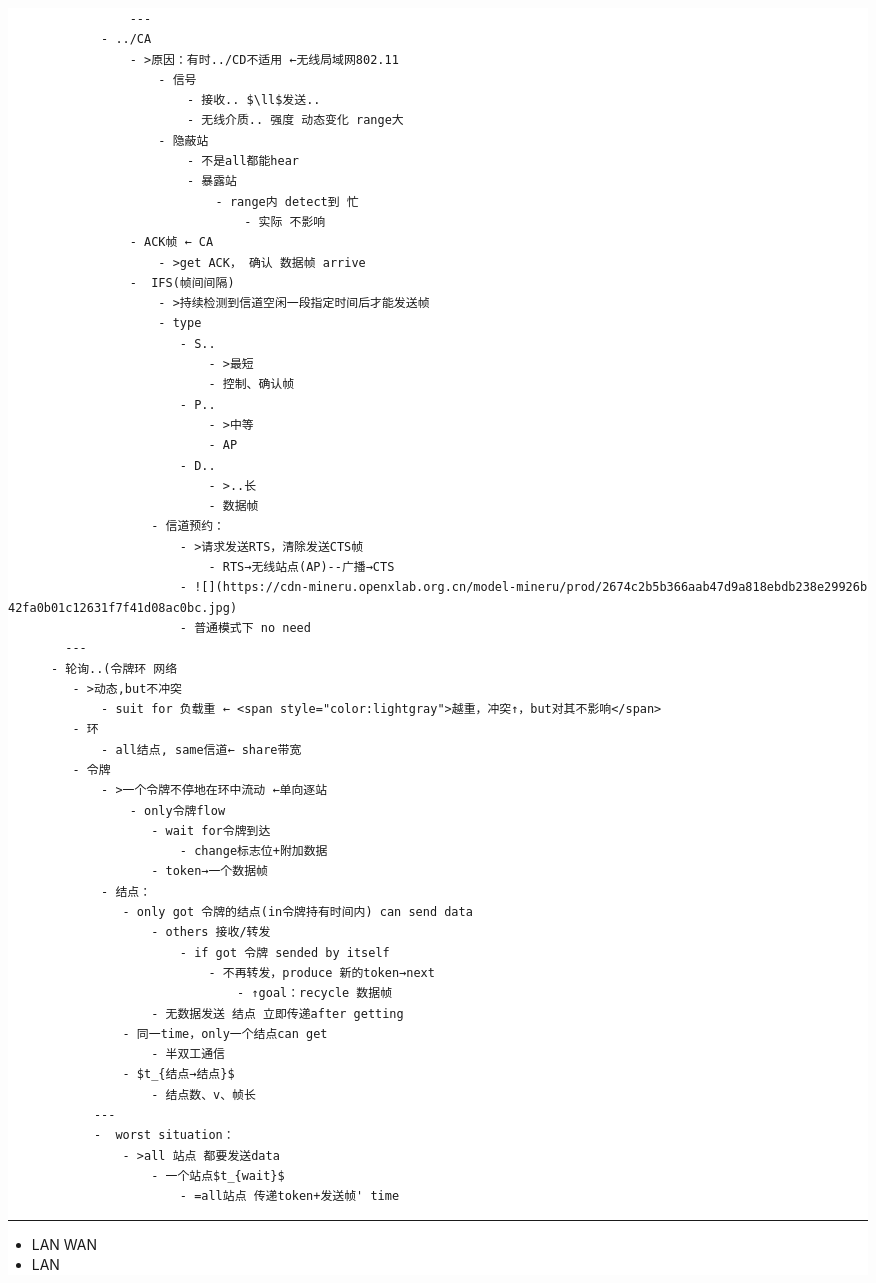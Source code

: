                              
                     ---
                 - ../CA
                     - >原因：有时../CD不适用 ←无线局域网802.11
                         - 信号
                             - 接收.. $\ll$发送..
                             - 无线介质.. 强度 动态变化 range大
                         - 隐蔽站
                             - 不是all都能hear
                             - 暴露站
                                 - range内 detect到 忙
                                     - 实际 不影响
                     - ACK帧 ← CA
                         - >get ACK， 确认 数据帧 arrive
                     -  IFS(帧间间隔)
                         - >持续检测到信道空闲一段指定时间后才能发送帧
                         - type
                            - S..
                                - >最短
                                - 控制、确认帧
                            - P..
                                - >中等
                                - AP
                            - D..
                                - >..长
                                - 数据帧
                        - 信道预约：
                            - >请求发送RTS，清除发送CTS帧
                                - RTS→无线站点(AP)--广播→CTS
                            - ![](https://cdn-mineru.openxlab.org.cn/model-mineru/prod/2674c2b5b366aab47d9a818ebdb238e29926b42fa0b01c12631f7f41d08ac0bc.jpg)  
                            - 普通模式下 no need
            ---
          - 轮询..(令牌环 网络
             - >动态,but不冲突
                 - suit for 负载重 ← <span style="color:lightgray">越重，冲突↑，but对其不影响</span>
             - 环
                 - all结点, same信道← share带宽
             - 令牌
                 - >一个令牌不停地在环中流动 ←单向逐站
                     - only令牌flow
                        - wait for令牌到达
                            - change标志位+附加数据
                        - token→一个数据帧
                 - 结点：
                    - only got 令牌的结点(in令牌持有时间内) can send data
                        - others 接收/转发
                            - if got 令牌 sended by itself
                                - 不再转发，produce 新的token→next
                                    - ↑goal：recycle 数据帧
                        - 无数据发送 结点 立即传递after getting
                    - 同一time，only一个结点can get
                        - 半双工通信
                    - $t_{结点→结点}$
                        - 结点数、v、帧长
                ---
                -  worst situation：
                    - >all 站点 都要发送data
                        - 一个站点$t_{wait}$
                            - =all站点 传递token+发送帧' time
- --
- LAN WAN
- LAN